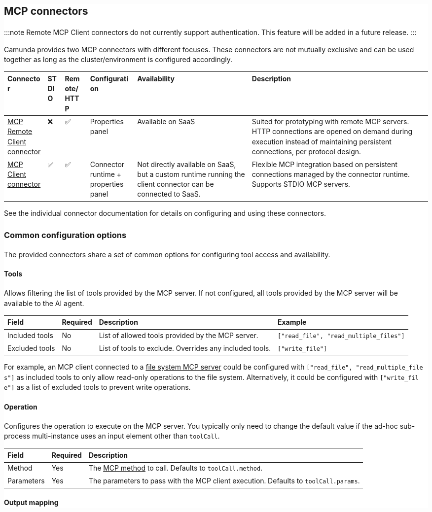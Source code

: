 ## MCP connectors

:::note
Remote MCP Client connectors do not currently support authentication. This feature will be added in a future release.
:::

Camunda provides two MCP connectors with different focuses. These connectors are not mutually exclusive and can be used together as long as the cluster/environment is configured accordingly.

| Connector                                                       | STDIO | Remote/HTTP | Configuration                        | Availability                                                                                                | Description                                                                                                                                                                |
| :-------------------------------------------------------------- | :---- | :---------- | :----------------------------------- | :---------------------------------------------------------------------------------------------------------- | :------------------------------------------------------------------------------------------------------------------------------------------------------------------------- |
| [MCP Remote Client connector](./mcp-remote-client-connector.md) | ❌    | ✅          | Properties panel                     | Available on SaaS                                                                                           | Suited for prototyping with remote MCP servers. HTTP connections are opened on demand during execution instead of maintaining persistent connections, per protocol design. |
| [MCP Client connector](./mcp-client-connector.md)               | ✅    | ✅          | Connector runtime + properties panel | Not directly available on SaaS, but a custom runtime running the client connector can be connected to SaaS. | Flexible MCP integration based on persistent connections managed by the connector runtime. Supports STDIO MCP servers.                                                     |

See the individual connector documentation for details on configuring and using these connectors.

### Common configuration options

The provided connectors share a set of common options for configuring tool access and availability.

#### Tools

Allows filtering the list of tools provided by the MCP server. If not configured, all tools provided by the MCP server will be available to the AI agent.

| Field          | Required | Description                                             | Example                                |
| :------------- | :------- | :------------------------------------------------------ | :------------------------------------- |
| Included tools | No       | List of allowed tools provided by the MCP server.       | `["read_file", "read_multiple_files"]` |
| Excluded tools | No       | List of tools to exclude. Overrides any included tools. | `["write_file"]`                       |

For example, an MCP client connected to
a [file system MCP server](https://github.com/modelcontextprotocol/servers/tree/main/src/filesystem) could be configured
with `["read_file", "read_multiple_files"]` as included tools to only allow read-only operations to the file system.
Alternatively, it could be configured with `["write_file"]` as a list of excluded tools to prevent write operations.

#### Operation

Configures the operation to execute on the MCP server. You typically only need to change the default value if the ad-hoc sub-process multi-instance uses an input element other than `toolCall`.

| Field      | Required | Description                                                                                                                                       |
| :--------- | :------- | :------------------------------------------------------------------------------------------------------------------------------------------------ |
| Method     | Yes      | The [MCP method](https://modelcontextprotocol.io/specification/2025-06-18/server/tools#protocol-messages) to call. Defaults to `toolCall.method`. |
| Parameters | Yes      | The parameters to pass with the MCP client execution. Defaults to `toolCall.params`.                                                              |

#### Output mapping
